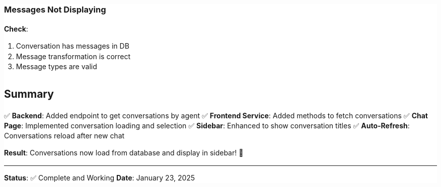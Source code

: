 ### Messages Not Displaying

**Check**:
1. Conversation has messages in DB
2. Message transformation is correct
3. Message types are valid

## Summary

✅ **Backend**: Added endpoint to get conversations by agent
✅ **Frontend Service**: Added methods to fetch conversations
✅ **Chat Page**: Implemented conversation loading and selection
✅ **Sidebar**: Enhanced to show conversation titles
✅ **Auto-Refresh**: Conversations reload after new chat

**Result**: Conversations now load from database and display in sidebar! 🎉

---

**Status**: ✅ Complete and Working
**Date**: January 23, 2025
